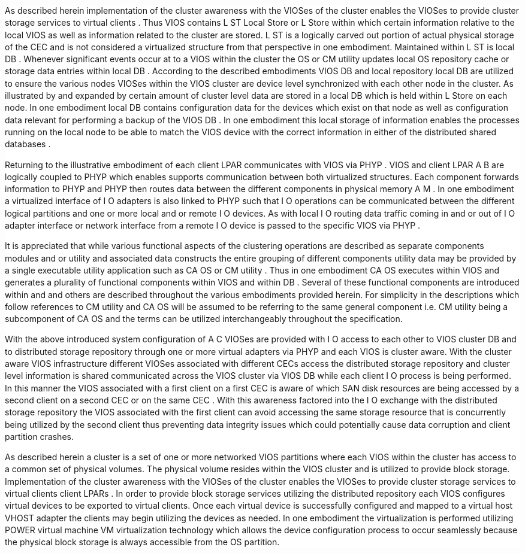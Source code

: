 As described herein implementation of the cluster awareness with the VIOSes of the cluster enables the VIOSes to provide cluster storage services to virtual clients . Thus VIOS contains L ST Local Store or L Store within which certain information relative to the local VIOS as well as information related to the cluster are stored. L ST is a logically carved out portion of actual physical storage of the CEC and is not considered a virtualized structure from that perspective in one embodiment. Maintained within L ST is local DB . Whenever significant events occur at to a VIOS within the cluster the OS or CM utility updates local OS repository cache or storage data entries within local DB . According to the described embodiments VIOS DB and local repository local DB are utilized to ensure the various nodes VIOSes within the VIOS cluster are device level synchronized with each other node in the cluster. As illustrated by and expanded by certain amount of cluster level data are stored in a local DB which is held within L Store on each node. In one embodiment local DB contains configuration data for the devices which exist on that node as well as configuration data relevant for performing a backup of the VIOS DB . In one embodiment this local storage of information enables the processes running on the local node to be able to match the VIOS device with the correct information in either of the distributed shared databases .

Returning to the illustrative embodiment of each client LPAR communicates with VIOS via PHYP . VIOS and client LPAR A B are logically coupled to PHYP which enables supports communication between both virtualized structures. Each component forwards information to PHYP and PHYP then routes data between the different components in physical memory A M . In one embodiment a virtualized interface of I O adapters is also linked to PHYP such that I O operations can be communicated between the different logical partitions and one or more local and or remote I O devices. As with local I O routing data traffic coming in and or out of I O adapter interface or network interface from a remote I O device is passed to the specific VIOS via PHYP .

It is appreciated that while various functional aspects of the clustering operations are described as separate components modules and or utility and associated data constructs the entire grouping of different components utility data may be provided by a single executable utility application such as CA OS or CM utility . Thus in one embodiment CA OS executes within VIOS and generates a plurality of functional components within VIOS and within DB . Several of these functional components are introduced within and and others are described throughout the various embodiments provided herein. For simplicity in the descriptions which follow references to CM utility and CA OS will be assumed to be referring to the same general component i.e. CM utility being a subcomponent of CA OS and the terms can be utilized interchangeably throughout the specification.

With the above introduced system configuration of A C VIOSes are provided with I O access to each other to VIOS cluster DB and to distributed storage repository through one or more virtual adapters via PHYP and each VIOS is cluster aware. With the cluster aware VIOS infrastructure different VIOSes associated with different CECs access the distributed storage repository and cluster level information is shared communicated across the VIOS cluster via VIOS DB while each client I O process is being performed. In this manner the VIOS associated with a first client on a first CEC is aware of which SAN disk resources are being accessed by a second client on a second CEC or on the same CEC . With this awareness factored into the I O exchange with the distributed storage repository the VIOS associated with the first client can avoid accessing the same storage resource that is concurrently being utilized by the second client thus preventing data integrity issues which could potentially cause data corruption and client partition crashes.

As described herein a cluster is a set of one or more networked VIOS partitions where each VIOS within the cluster has access to a common set of physical volumes. The physical volume resides within the VIOS cluster and is utilized to provide block storage. Implementation of the cluster awareness with the VIOSes of the cluster enables the VIOSes to provide cluster storage services to virtual clients client LPARs . In order to provide block storage services utilizing the distributed repository each VIOS configures virtual devices to be exported to virtual clients. Once each virtual device is successfully configured and mapped to a virtual host VHOST adapter the clients may begin utilizing the devices as needed. In one embodiment the virtualization is performed utilizing POWER virtual machine VM virtualization technology which allows the device configuration process to occur seamlessly because the physical block storage is always accessible from the OS partition.
